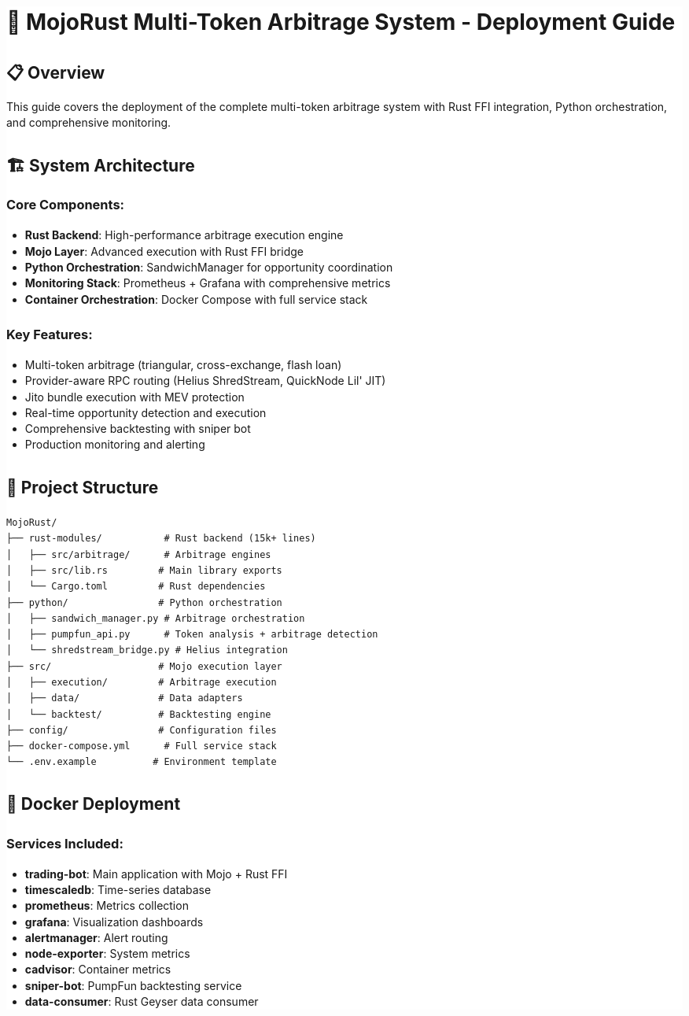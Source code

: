 # 🚀 MojoRust Multi-Token Arbitrage System - Deployment Guide

## 📋 Overview
This guide covers the deployment of the complete multi-token arbitrage system with Rust FFI integration, Python orchestration, and comprehensive monitoring.

## 🏗️ System Architecture

### Core Components:
- **Rust Backend**: High-performance arbitrage execution engine
- **Mojo Layer**: Advanced execution with Rust FFI bridge
- **Python Orchestration**: SandwichManager for opportunity coordination
- **Monitoring Stack**: Prometheus + Grafana with comprehensive metrics
- **Container Orchestration**: Docker Compose with full service stack

### Key Features:
- Multi-token arbitrage (triangular, cross-exchange, flash loan)
- Provider-aware RPC routing (Helius ShredStream, QuickNode Lil' JIT)
- Jito bundle execution with MEV protection
- Real-time opportunity detection and execution
- Comprehensive backtesting with sniper bot
- Production monitoring and alerting

## 📁 Project Structure

```
MojoRust/
├── rust-modules/           # Rust backend (15k+ lines)
│   ├── src/arbitrage/      # Arbitrage engines
│   ├── src/lib.rs         # Main library exports
│   └── Cargo.toml         # Rust dependencies
├── python/                # Python orchestration
│   ├── sandwich_manager.py # Arbitrage orchestration
│   ├── pumpfun_api.py      # Token analysis + arbitrage detection
│   └── shredstream_bridge.py # Helius integration
├── src/                   # Mojo execution layer
│   ├── execution/         # Arbitrage execution
│   ├── data/              # Data adapters
│   └── backtest/          # Backtesting engine
├── config/                # Configuration files
├── docker-compose.yml      # Full service stack
└── .env.example          # Environment template
```

## 🐳 Docker Deployment

### Services Included:
- **trading-bot**: Main application with Mojo + Rust FFI
- **timescaledb**: Time-series database
- **prometheus**: Metrics collection
- **grafana**: Visualization dashboards
- **alertmanager**: Alert routing
- **node-exporter**: System metrics
- **cadvisor**: Container metrics
- **sniper-bot**: PumpFun backtesting service
- **data-consumer**: Rust Geyser data consumer
